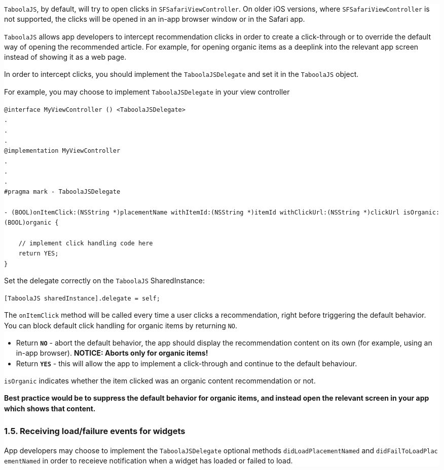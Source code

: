 `TaboolaJS`, by default, will try to open clicks in `SFSafariViewController`.
On older iOS versions, where `SFSafariViewController` is not supported, the clicks will be opened in an in-app browser window or in the Safari app.

`TaboolaJS` allows app developers to intercept recommendation clicks in order to create a click-through or to override the default way of opening the recommended article. For example, for opening organic items as a deeplink into the relevant app screen instead of showing it as a web page.

In order to intercept clicks, you should implement the `TaboolaJSDelegate` and set it in the `TaboolaJS` object.

For example, you may choose to implement `TaboolaJSDelegate` in your view controller

```
@interface MyViewController () <TaboolaJSDelegate>
.
.
.
@implementation MyViewController
.
.
.
#pragma mark - TaboolaJSDelegate

- (BOOL)onItemClick:(NSString *)placementName withItemId:(NSString *)itemId withClickUrl:(NSString *)clickUrl isOrganic:(BOOL)organic {

    // implement click handling code here
    return YES;
}

```

Set the delegate correctly on the `TaboolaJS` SharedInstance:

```
[TaboolaJS sharedInstance].delegate = self;
```

The `onItemClick` method will be called every time a user clicks a recommendation, right before triggering the default behavior. You can block default click handling for organic items by returning `NO`.

* Return **`NO`** - abort the default behavior, the app should display the recommendation content on its own (for example, using an in-app browser). **NOTICE: Aborts only for organic items!**
* Return **`YES`** - this will allow the app to implement a click-through and continue to the default behaviour.

`isOrganic` indicates whether the item clicked was an organic content recommendation or not.

**Best practice would be to suppress the default behavior for organic items, and instead open the relevant screen in your app which shows that content.**

### 1.5. Receiving load/failure events for widgets

App developers may choose to implement the `TaboolaJSDelegate` optional methods `didLoadPlacementNamed` and `didFailToLoadPlacementNamed` in order to receieve notification when a widget has loaded or failed to load.

